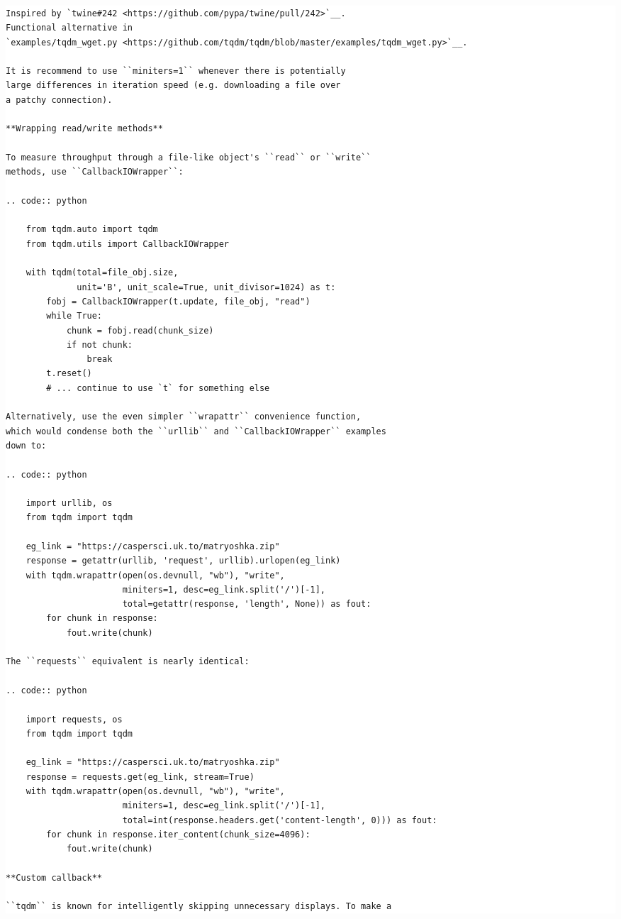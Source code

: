~~~~~~~~~~~~~~~~~~~~
Inspired by `twine#242 <https://github.com/pypa/twine/pull/242>`__.
Functional alternative in
`examples/tqdm_wget.py <https://github.com/tqdm/tqdm/blob/master/examples/tqdm_wget.py>`__.

It is recommend to use ``miniters=1`` whenever there is potentially
large differences in iteration speed (e.g. downloading a file over
a patchy connection).

**Wrapping read/write methods**

To measure throughput through a file-like object's ``read`` or ``write``
methods, use ``CallbackIOWrapper``:

.. code:: python

    from tqdm.auto import tqdm
    from tqdm.utils import CallbackIOWrapper

    with tqdm(total=file_obj.size,
              unit='B', unit_scale=True, unit_divisor=1024) as t:
        fobj = CallbackIOWrapper(t.update, file_obj, "read")
        while True:
            chunk = fobj.read(chunk_size)
            if not chunk:
                break
        t.reset()
        # ... continue to use `t` for something else

Alternatively, use the even simpler ``wrapattr`` convenience function,
which would condense both the ``urllib`` and ``CallbackIOWrapper`` examples
down to:

.. code:: python

    import urllib, os
    from tqdm import tqdm

    eg_link = "https://caspersci.uk.to/matryoshka.zip"
    response = getattr(urllib, 'request', urllib).urlopen(eg_link)
    with tqdm.wrapattr(open(os.devnull, "wb"), "write",
                       miniters=1, desc=eg_link.split('/')[-1],
                       total=getattr(response, 'length', None)) as fout:
        for chunk in response:
            fout.write(chunk)

The ``requests`` equivalent is nearly identical:

.. code:: python

    import requests, os
    from tqdm import tqdm

    eg_link = "https://caspersci.uk.to/matryoshka.zip"
    response = requests.get(eg_link, stream=True)
    with tqdm.wrapattr(open(os.devnull, "wb"), "write",
                       miniters=1, desc=eg_link.split('/')[-1],
                       total=int(response.headers.get('content-length', 0))) as fout:
        for chunk in response.iter_content(chunk_size=4096):
            fout.write(chunk)

**Custom callback**

``tqdm`` is known for intelligently skipping unnecessary displays. To make a
~~~~~~~~~~~~~~~~~~~~